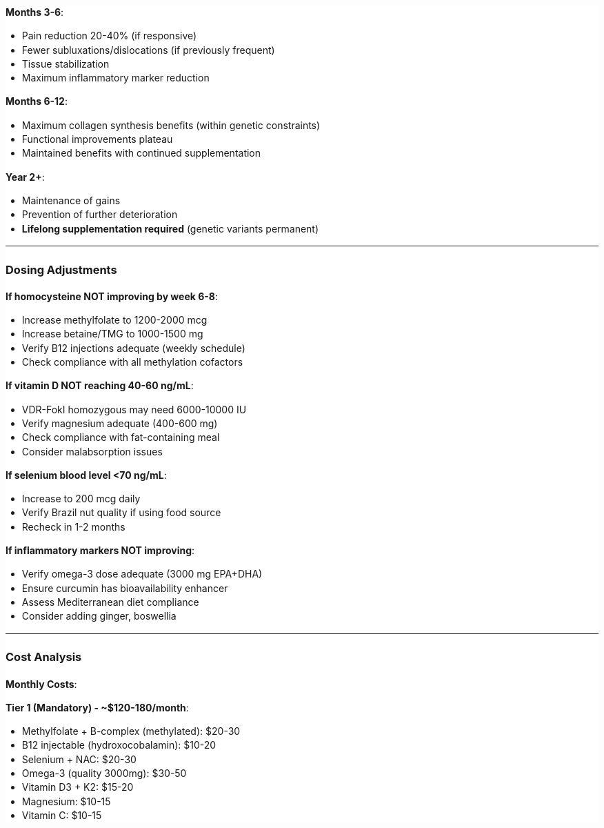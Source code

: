 **Months 3-6**:
- Pain reduction 20-40% (if responsive)
- Fewer subluxations/dislocations (if previously frequent)
- Tissue stabilization
- Maximum inflammatory marker reduction

**Months 6-12**:
- Maximum collagen synthesis benefits (within genetic constraints)
- Functional improvements plateau
- Maintained benefits with continued supplementation

**Year 2+**:
- Maintenance of gains
- Prevention of further deterioration
- **Lifelong supplementation required** (genetic variants permanent)

---

### Dosing Adjustments

**If homocysteine NOT improving by week 6-8**:
- Increase methylfolate to 1200-2000 mcg
- Increase betaine/TMG to 1000-1500 mg
- Verify B12 injections adequate (weekly schedule)
- Check compliance with all methylation cofactors

**If vitamin D NOT reaching 40-60 ng/mL**:
- VDR-FokI homozygous may need 6000-10000 IU
- Verify magnesium adequate (400-600 mg)
- Check compliance with fat-containing meal
- Consider malabsorption issues

**If selenium blood level <70 ng/mL**:
- Increase to 200 mcg daily
- Verify Brazil nut quality if using food source
- Recheck in 1-2 months

**If inflammatory markers NOT improving**:
- Verify omega-3 dose adequate (3000 mg EPA+DHA)
- Ensure curcumin has bioavailability enhancer
- Assess Mediterranean diet compliance
- Consider adding ginger, boswellia

---

### Cost Analysis

**Monthly Costs**:

**Tier 1 (Mandatory) - ~$120-180/month**:
- Methylfolate + B-complex (methylated): $20-30
- B12 injectable (hydroxocobalamin): $10-20
- Selenium + NAC: $20-30
- Omega-3 (quality 3000mg): $30-50
- Vitamin D3 + K2: $15-20
- Magnesium: $10-15
- Vitamin C: $10-15
